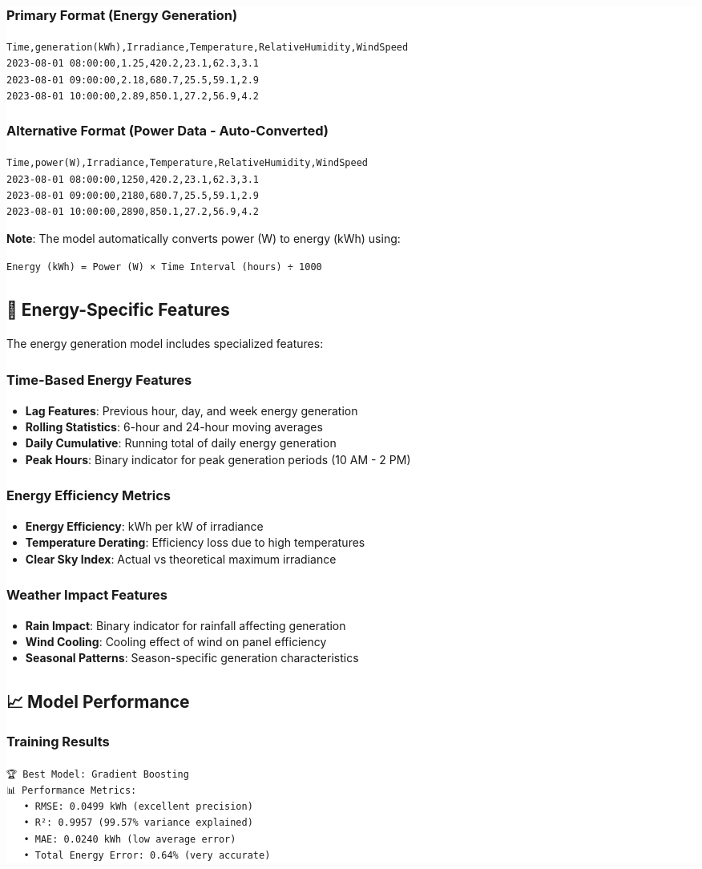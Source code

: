 ### Primary Format (Energy Generation)
```csv
Time,generation(kWh),Irradiance,Temperature,RelativeHumidity,WindSpeed
2023-08-01 08:00:00,1.25,420.2,23.1,62.3,3.1
2023-08-01 09:00:00,2.18,680.7,25.5,59.1,2.9
2023-08-01 10:00:00,2.89,850.1,27.2,56.9,4.2
```

### Alternative Format (Power Data - Auto-Converted)
```csv
Time,power(W),Irradiance,Temperature,RelativeHumidity,WindSpeed
2023-08-01 08:00:00,1250,420.2,23.1,62.3,3.1
2023-08-01 09:00:00,2180,680.7,25.5,59.1,2.9
2023-08-01 10:00:00,2890,850.1,27.2,56.9,4.2
```

**Note**: The model automatically converts power (W) to energy (kWh) using:
```
Energy (kWh) = Power (W) × Time Interval (hours) ÷ 1000
```

## 🔧 Energy-Specific Features

The energy generation model includes specialized features:

### Time-Based Energy Features
- **Lag Features**: Previous hour, day, and week energy generation
- **Rolling Statistics**: 6-hour and 24-hour moving averages
- **Daily Cumulative**: Running total of daily energy generation
- **Peak Hours**: Binary indicator for peak generation periods (10 AM - 2 PM)

### Energy Efficiency Metrics
- **Energy Efficiency**: kWh per kW of irradiance
- **Temperature Derating**: Efficiency loss due to high temperatures
- **Clear Sky Index**: Actual vs theoretical maximum irradiance

### Weather Impact Features
- **Rain Impact**: Binary indicator for rainfall affecting generation
- **Wind Cooling**: Cooling effect of wind on panel efficiency
- **Seasonal Patterns**: Season-specific generation characteristics

## 📈 Model Performance

### Training Results
```
🏆 Best Model: Gradient Boosting
📊 Performance Metrics:
   • RMSE: 0.0499 kWh (excellent precision)
   • R²: 0.9957 (99.57% variance explained)
   • MAE: 0.0240 kWh (low average error)
   • Total Energy Error: 0.64% (very accurate)
```
